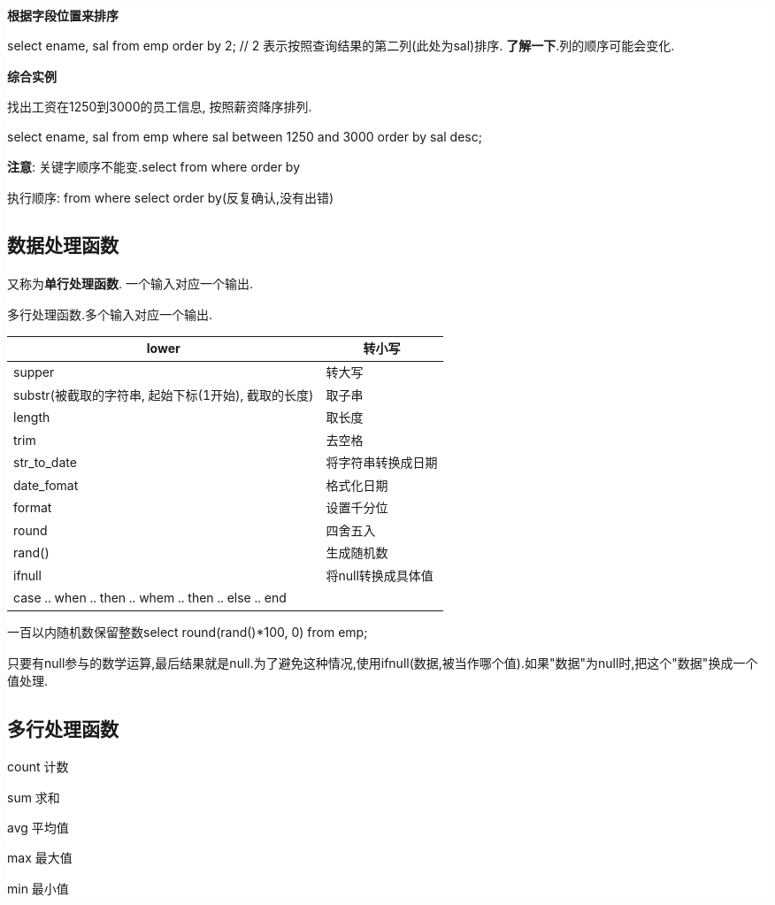 **根据字段位置来排序**

select ename, sal from emp order by 2; 		// 2 表示按照查询结果的第二列(此处为sal)排序.	**了解一下**.列的顺序可能会变化.

**综合实例**

找出工资在1250到3000的员工信息, 按照薪资降序排列.

select ename, sal from emp where sal between 1250 and 3000 order by sal desc;

**注意**: 关键字顺序不能变.select from where order by

执行顺序: from where select order by(反复确认,没有出错)

## 数据处理函数

又称为**单行处理函数**. 一个输入对应一个输出.

多行处理函数.多个输入对应一个输出.

| lower                                               | 转小写             |
| --------------------------------------------------- | ------------------ |
| supper                                              | 转大写             |
| substr(被截取的字符串, 起始下标(1开始), 截取的长度) | 取子串             |
| length                                              | 取长度             |
| trim                                                | 去空格             |
| str_to_date                                         | 将字符串转换成日期 |
| date_fomat                                          | 格式化日期         |
| format                                              | 设置千分位         |
| round                                               | 四舍五入           |
| rand()                                              | 生成随机数         |
| ifnull                                              | 将null转换成具体值 |
| case .. when .. then .. whem .. then .. else .. end |                    |

一百以内随机数保留整数select round(rand()*100, 0) from emp;

只要有null参与的数学运算,最后结果就是null.为了避免这种情况,使用ifnull(数据,被当作哪个值).如果"数据"为null时,把这个"数据"换成一个值处理.

## 多行处理函数

count	计数

sum		求和

avg 	平均值

max		最大值

min		最小值
